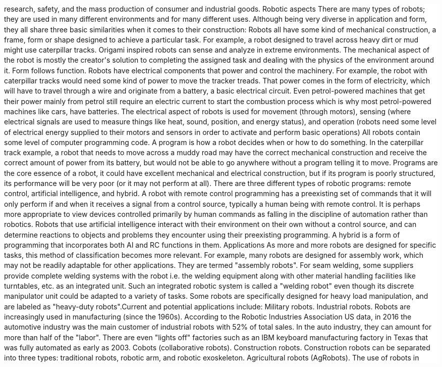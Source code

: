 research, safety, and the mass production of consumer and industrial
goods. Robotic aspects There are many types of robots; they are used in
many different environments and for many different uses. Although being
very diverse in application and form, they all share three basic
similarities when it comes to their construction: Robots all have some
kind of mechanical construction, a frame, form or shape designed to
achieve a particular task. For example, a robot designed to travel
across heavy dirt or mud might use caterpillar tracks. Origami inspired
robots can sense and analyze in extreme environments. The mechanical
aspect of the robot is mostly the creator\'s solution to completing the
assigned task and dealing with the physics of the environment around it.
Form follows function. Robots have electrical components that power and
control the machinery. For example, the robot with caterpillar tracks
would need some kind of power to move the tracker treads. That power
comes in the form of electricity, which will have to travel through a
wire and originate from a battery, a basic electrical circuit. Even
petrol-powered machines that get their power mainly from petrol still
require an electric current to start the combustion process which is why
most petrol-powered machines like cars, have batteries. The electrical
aspect of robots is used for movement (through motors), sensing (where
electrical signals are used to measure things like heat, sound,
position, and energy status), and operation (robots need some level of
electrical energy supplied to their motors and sensors in order to
activate and perform basic operations) All robots contain some level of
computer programming code. A program is how a robot decides when or how
to do something. In the caterpillar track example, a robot that needs to
move across a muddy road may have the correct mechanical construction
and receive the correct amount of power from its battery, but would not
be able to go anywhere without a program telling it to move. Programs
are the core essence of a robot, it could have excellent mechanical and
electrical construction, but if its program is poorly structured, its
performance will be very poor (or it may not perform at all). There are
three different types of robotic programs: remote control, artificial
intelligence, and hybrid. A robot with remote control programming has a
preexisting set of commands that it will only perform if and when it
receives a signal from a control source, typically a human being with
remote control. It is perhaps more appropriate to view devices
controlled primarily by human commands as falling in the discipline of
automation rather than robotics. Robots that use artificial intelligence
interact with their environment on their own without a control source,
and can determine reactions to objects and problems they encounter using
their preexisting programming. A hybrid is a form of programming that
incorporates both AI and RC functions in them. Applications As more and
more robots are designed for specific tasks, this method of
classification becomes more relevant. For example, many robots are
designed for assembly work, which may not be readily adaptable for other
applications. They are termed \"assembly robots\". For seam welding,
some suppliers provide complete welding systems with the robot i.e. the
welding equipment along with other material handling facilities like
turntables, etc. as an integrated unit. Such an integrated robotic
system is called a \"welding robot\" even though its discrete
manipulator unit could be adapted to a variety of tasks. Some robots are
specifically designed for heavy load manipulation, and are labeled as
\"heavy-duty robots\".Current and potential applications include:
Military robots. Industrial robots. Robots are increasingly used in
manufacturing (since the 1960s). According to the Robotic Industries
Association US data, in 2016 the automotive industry was the main
customer of industrial robots with 52% of total sales. In the auto
industry, they can amount for more than half of the \"labor\". There are
even \"lights off\" factories such as an IBM keyboard manufacturing
factory in Texas that was fully automated as early as 2003. Cobots
(collaborative robots). Construction robots. Construction robots can be
separated into three types: traditional robots, robotic arm, and robotic
exoskeleton. Agricultural robots (AgRobots). The use of robots in
